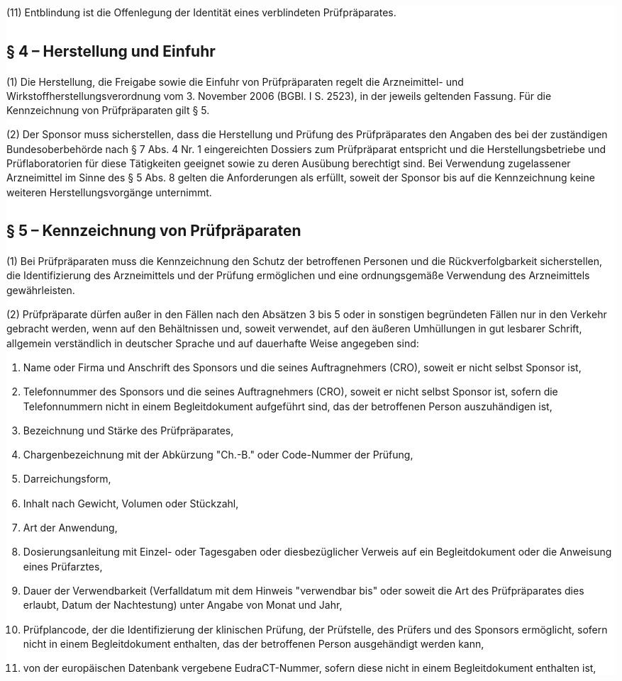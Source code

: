 (11) Entblindung ist die Offenlegung der Identität eines verblindeten Prüfpräparates.


## § 4 – Herstellung und Einfuhr

(1) Die Herstellung, die Freigabe sowie die Einfuhr von Prüfpräparaten regelt die Arzneimittel- und Wirkstoffherstellungsverordnung vom 3. November 2006 (BGBl. I S. 2523), in der jeweils geltenden Fassung. Für die Kennzeichnung von Prüfpräparaten gilt § 5.

(2) Der Sponsor muss sicherstellen, dass die Herstellung und Prüfung des Prüfpräparates den Angaben des bei der zuständigen Bundesoberbehörde nach § 7 Abs. 4 Nr. 1 eingereichten Dossiers zum Prüfpräparat entspricht und die Herstellungsbetriebe und Prüflaboratorien für diese Tätigkeiten geeignet sowie zu deren Ausübung berechtigt sind. Bei Verwendung zugelassener Arzneimittel im Sinne des § 5 Abs. 8 gelten die Anforderungen als erfüllt, soweit der Sponsor bis auf die Kennzeichnung keine weiteren Herstellungsvorgänge unternimmt.


## § 5 – Kennzeichnung von Prüfpräparaten

(1) Bei Prüfpräparaten muss die Kennzeichnung den Schutz der betroffenen Personen und die Rückverfolgbarkeit sicherstellen, die Identifizierung des Arzneimittels und der Prüfung ermöglichen und eine ordnungsgemäße Verwendung des Arzneimittels gewährleisten.

(2) Prüfpräparate dürfen außer in den Fällen nach den Absätzen 3 bis 5 oder in sonstigen begründeten Fällen nur in den Verkehr gebracht werden, wenn auf den Behältnissen und, soweit verwendet, auf den äußeren Umhüllungen in gut lesbarer Schrift, allgemein verständlich in deutscher Sprache und auf dauerhafte Weise angegeben sind:

1. Name oder Firma und Anschrift des Sponsors und die seines Auftragnehmers (CRO), soweit er nicht selbst Sponsor ist,

2. Telefonnummer des Sponsors und die seines Auftragnehmers (CRO), soweit er nicht selbst Sponsor ist, sofern die Telefonnummern nicht in einem Begleitdokument aufgeführt sind, das der betroffenen Person auszuhändigen ist,

3. Bezeichnung und Stärke des Prüfpräparates,

4. Chargenbezeichnung mit der Abkürzung "Ch.-B." oder Code-Nummer der Prüfung,

5. Darreichungsform,

6. Inhalt nach Gewicht, Volumen oder Stückzahl,

7. Art der Anwendung,

8. Dosierungsanleitung mit Einzel- oder Tagesgaben oder diesbezüglicher Verweis auf ein Begleitdokument oder die Anweisung eines Prüfarztes,

9. Dauer der Verwendbarkeit (Verfalldatum mit dem Hinweis "verwendbar bis" oder soweit die Art des Prüfpräparates dies erlaubt, Datum der Nachtestung) unter Angabe von Monat und Jahr,

10. Prüfplancode, der die Identifizierung der klinischen Prüfung, der Prüfstelle, des Prüfers und des Sponsors ermöglicht, sofern nicht in einem Begleitdokument enthalten, das der betroffenen Person ausgehändigt werden kann,

11. von der europäischen Datenbank vergebene EudraCT-Nummer, sofern diese nicht in einem Begleitdokument enthalten ist,
